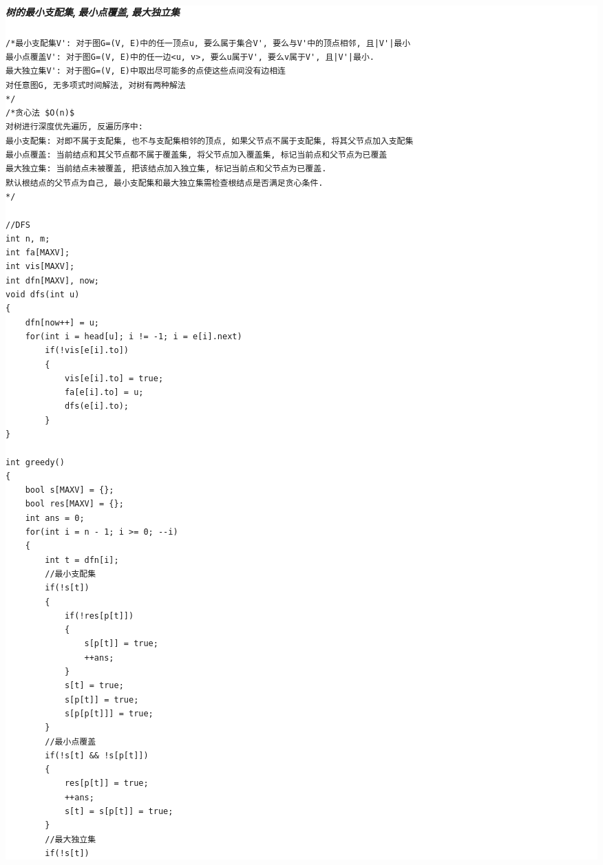 ```
```

##### 树的最小支配集, 最小点覆盖, 最大独立集

```
/*最小支配集V': 对于图G=(V, E)中的任一顶点u, 要么属于集合V', 要么与V'中的顶点相邻, 且|V'|最小
最小点覆盖V': 对于图G=(V, E)中的任一边<u, v>, 要么u属于V', 要么v属于V', 且|V'|最小.
最大独立集V': 对于图G=(V, E)中取出尽可能多的点使这些点间没有边相连
对任意图G, 无多项式时间解法, 对树有两种解法
*/
/*贪心法 $O(n)$
对树进行深度优先遍历, 反遍历序中:
最小支配集: 对即不属于支配集, 也不与支配集相邻的顶点, 如果父节点不属于支配集, 将其父节点加入支配集
最小点覆盖: 当前结点和其父节点都不属于覆盖集, 将父节点加入覆盖集, 标记当前点和父节点为已覆盖
最大独立集: 当前结点未被覆盖, 把该结点加入独立集, 标记当前点和父节点为已覆盖.
默认根结点的父节点为自己, 最小支配集和最大独立集需检查根结点是否满足贪心条件.
*/

//DFS
int n, m;
int fa[MAXV];
int vis[MAXV];
int dfn[MAXV], now;
void dfs(int u)
{
    dfn[now++] = u;
    for(int i = head[u]; i != -1; i = e[i].next)
        if(!vis[e[i].to])
        {
            vis[e[i].to] = true;
            fa[e[i].to] = u;
            dfs(e[i].to);
        }
}

int greedy()
{
	bool s[MAXV] = {};
	bool res[MAXV] = {};
	int ans = 0;
	for(int i = n - 1; i >= 0; --i)
	{
		int t = dfn[i];
		//最小支配集
		if(!s[t])
		{
			if(!res[p[t]])
			{
				s[p[t]] = true;
				++ans;
			}
			s[t] = true;
			s[p[t]] = true;
			s[p[p[t]]] = true;
		}
		//最小点覆盖
		if(!s[t] && !s[p[t]])
		{
			res[p[t]] = true;
			++ans;
			s[t] = s[p[t]] = true;
		}
		//最大独立集
		if(!s[t])
```